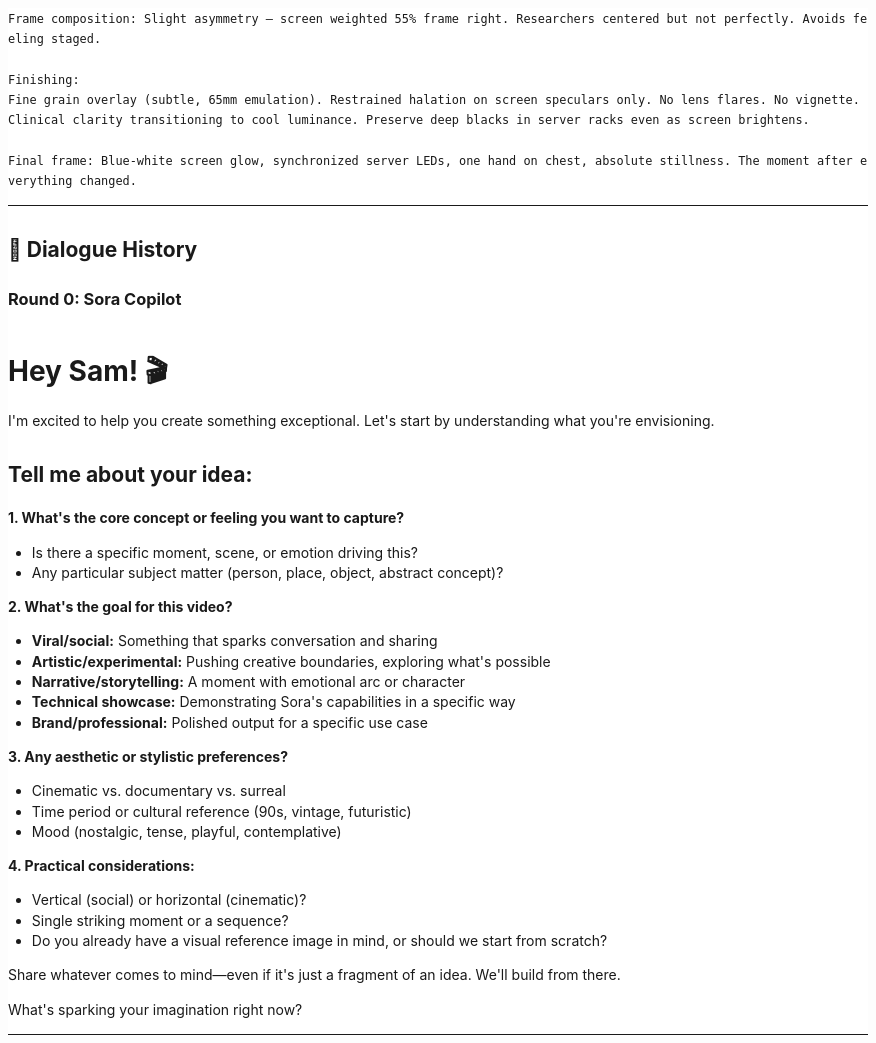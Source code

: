 ```
Frame composition: Slight asymmetry — screen weighted 55% frame right. Researchers centered but not perfectly. Avoids feeling staged.

Finishing:
Fine grain overlay (subtle, 65mm emulation). Restrained halation on screen speculars only. No lens flares. No vignette. Clinical clarity transitioning to cool luminance. Preserve deep blacks in server racks even as screen brightens.

Final frame: Blue-white screen glow, synchronized server LEDs, one hand on chest, absolute stillness. The moment after everything changed.
```

---

## 💬 Dialogue History

### Round 0: Sora Copilot

# Hey Sam! 🎬

I'm excited to help you create something exceptional. Let's start by understanding what you're envisioning.

## Tell me about your idea:

**1. What's the core concept or feeling you want to capture?**
- Is there a specific moment, scene, or emotion driving this?
- Any particular subject matter (person, place, object, abstract concept)?

**2. What's the goal for this video?**
- **Viral/social:** Something that sparks conversation and sharing
- **Artistic/experimental:** Pushing creative boundaries, exploring what's possible
- **Narrative/storytelling:** A moment with emotional arc or character
- **Technical showcase:** Demonstrating Sora's capabilities in a specific way
- **Brand/professional:** Polished output for a specific use case

**3. Any aesthetic or stylistic preferences?**
- Cinematic vs. documentary vs. surreal
- Time period or cultural reference (90s, vintage, futuristic)
- Mood (nostalgic, tense, playful, contemplative)

**4. Practical considerations:**
- Vertical (social) or horizontal (cinematic)?
- Single striking moment or a sequence?
- Do you already have a visual reference image in mind, or should we start from scratch?

Share whatever comes to mind—even if it's just a fragment of an idea. We'll build from there.

What's sparking your imagination right now?

---
